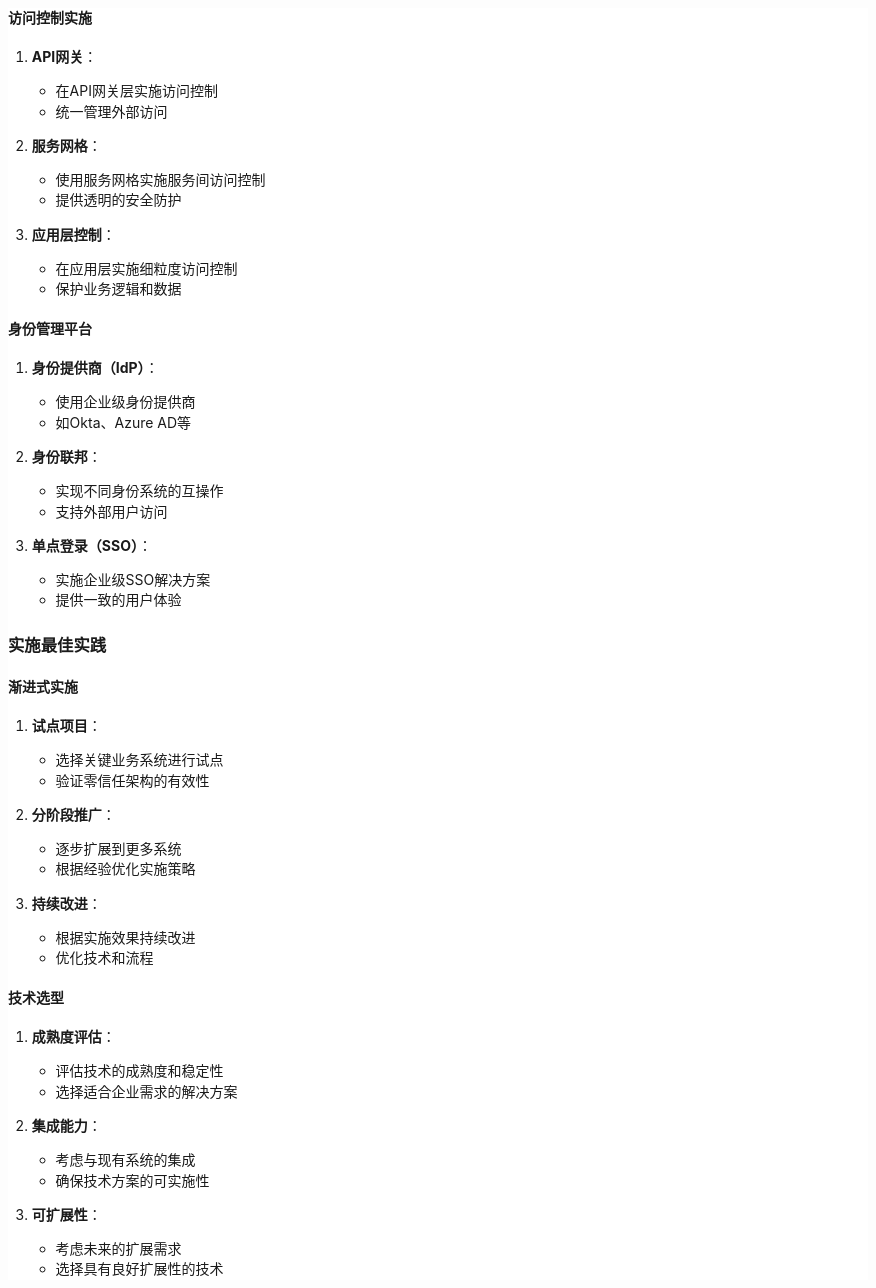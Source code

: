 #### 访问控制实施

1. **API网关**：
   - 在API网关层实施访问控制
   - 统一管理外部访问

2. **服务网格**：
   - 使用服务网格实施服务间访问控制
   - 提供透明的安全防护

3. **应用层控制**：
   - 在应用层实施细粒度访问控制
   - 保护业务逻辑和数据

#### 身份管理平台

1. **身份提供商（IdP）**：
   - 使用企业级身份提供商
   - 如Okta、Azure AD等

2. **身份联邦**：
   - 实现不同身份系统的互操作
   - 支持外部用户访问

3. **单点登录（SSO）**：
   - 实施企业级SSO解决方案
   - 提供一致的用户体验

### 实施最佳实践

#### 渐进式实施

1. **试点项目**：
   - 选择关键业务系统进行试点
   - 验证零信任架构的有效性

2. **分阶段推广**：
   - 逐步扩展到更多系统
   - 根据经验优化实施策略

3. **持续改进**：
   - 根据实施效果持续改进
   - 优化技术和流程

#### 技术选型

1. **成熟度评估**：
   - 评估技术的成熟度和稳定性
   - 选择适合企业需求的解决方案

2. **集成能力**：
   - 考虑与现有系统的集成
   - 确保技术方案的可实施性

3. **可扩展性**：
   - 考虑未来的扩展需求
   - 选择具有良好扩展性的技术
